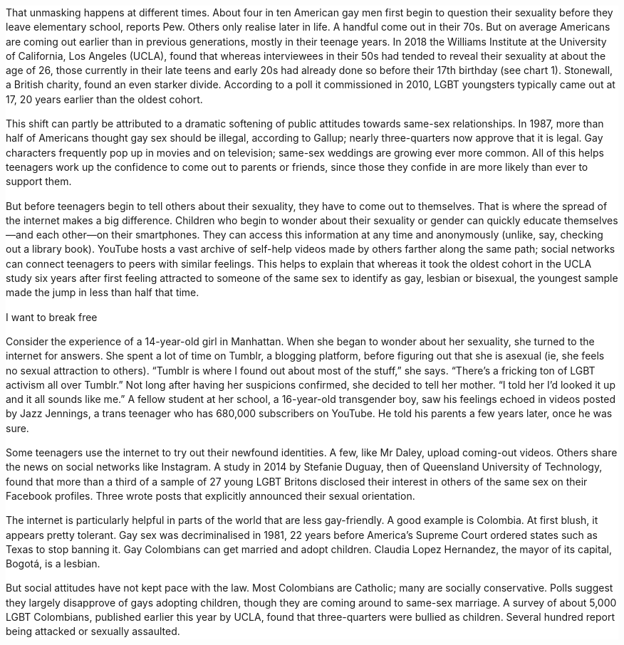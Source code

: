 
That unmasking happens at different times. About four in ten American gay men first begin to question their sexuality before they leave elementary school, reports Pew. Others only realise later in life. A handful come out in their 70s. But on average Americans are coming out earlier than in previous generations, mostly in their teenage years. In 2018 the Williams Institute at the University of California, Los Angeles (UCLA), found that whereas interviewees in their 50s had tended to reveal their sexuality at about the age of 26, those currently in their late teens and early 20s had already done so before their 17th birthday (see chart 1). Stonewall, a British charity, found an even starker divide. According to a poll it commissioned in 2010, LGBT youngsters typically came out at 17, 20 years earlier than the oldest cohort.

This shift can partly be attributed to a dramatic softening of public attitudes towards same-sex relationships. In 1987, more than half of Americans thought gay sex should be illegal, according to Gallup; nearly three-quarters now approve that it is legal. Gay characters frequently pop up in movies and on television; same-sex weddings are growing ever more common. All of this helps teenagers work up the confidence to come out to parents or friends, since those they confide in are more likely than ever to support them.

But before teenagers begin to tell others about their sexuality, they have to come out to themselves. That is where the spread of the internet makes a big difference. Children who begin to wonder about their sexuality or gender can quickly educate themselves—and each other—on their smartphones. They can access this information at any time and anonymously (unlike, say, checking out a library book). YouTube hosts a vast archive of self-help videos made by others farther along the same path; social networks can connect teenagers to peers with similar feelings. This helps to explain that whereas it took the oldest cohort in the UCLA study six years after first feeling attracted to someone of the same sex to identify as gay, lesbian or bisexual, the youngest sample made the jump in less than half that time.

I want to break free

Consider the experience of a 14-year-old girl in Manhattan. When she began to wonder about her sexuality, she turned to the internet for answers. She spent a lot of time on Tumblr, a blogging platform, before figuring out that she is asexual (ie, she feels no sexual attraction to others). “Tumblr is where I found out about most of the stuff,” she says. “There’s a fricking ton of LGBT activism all over Tumblr.” Not long after having her suspicions confirmed, she decided to tell her mother. “I told her I’d looked it up and it all sounds like me.” A fellow student at her school, a 16-year-old transgender boy, saw his feelings echoed in videos posted by Jazz Jennings, a trans teenager who has 680,000 subscribers on YouTube. He told his parents a few years later, once he was sure.

Some teenagers use the internet to try out their newfound identities. A few, like Mr Daley, upload coming-out videos. Others share the news on social networks like Instagram. A study in 2014 by Stefanie Duguay, then of Queensland University of Technology, found that more than a third of a sample of 27 young LGBT Britons disclosed their interest in others of the same sex on their Facebook profiles. Three wrote posts that explicitly announced their sexual orientation.

The internet is particularly helpful in parts of the world that are less gay-friendly. A good example is Colombia. At first blush, it appears pretty tolerant. Gay sex was decriminalised in 1981, 22 years before America’s Supreme Court ordered states such as Texas to stop banning it. Gay Colombians can get married and adopt children. Claudia Lopez Hernandez, the mayor of its capital, Bogotá, is a lesbian.

But social attitudes have not kept pace with the law. Most Colombians are Catholic; many are socially conservative. Polls suggest they largely disapprove of gays adopting children, though they are coming around to same-sex marriage. A survey of about 5,000 LGBT Colombians, published earlier this year by UCLA, found that three-quarters were bullied as children. Several hundred report being attacked or sexually assaulted.
